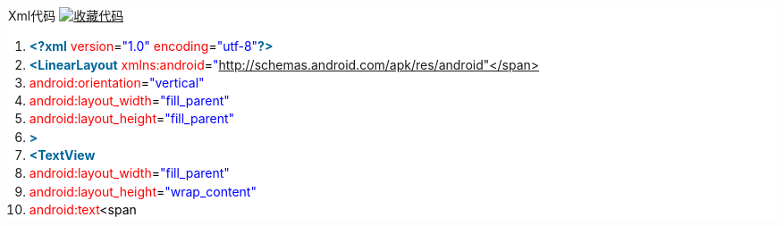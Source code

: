 Xml代码<span class="Apple-converted-space"> </span>
 [![收藏代码](http://www.iteye.com/images/icon_star.png)](javascript:void() "收藏这段代码")

</div>

</div>

1.  <span style="color:black;"><span class="tag"
    style="font-weight:bold;color:#006699;">\<?</span><span
    class="tag-name"
    style="font-weight:bold;color:#006699;">xml</span><span
    style="color:black;"> </span><span class="attribute"
    style="color:red;">version</span><span
    style="color:black;">=</span><span class="attribute-value"
    style="color:blue;">"1.0"</span><span
    style="color:black;"> </span><span class="attribute"
    style="color:red;">encoding</span><span
    style="color:black;">=</span><span class="attribute-value"
    style="color:blue;">"utf-8"</span><span class="tag"
    style="font-weight:bold;color:#006699;">?\></span><span
    style="color:black;">  </span></span>
2.  <span style="color:black;"><span class="tag"
    style="font-weight:bold;color:#006699;">\<</span><span
    class="tag-name"
    style="font-weight:bold;color:#006699;">LinearLayout</span><span
    style="color:black;"> </span><span class="attribute"
    style="color:red;">xmlns:android</span><span
    style="color:black;">=</span><span class="attribute-value"
    style="color:blue;">"http://schemas.android.com/apk/res/android"</span><span
    style="color:black;">  </span></span>
3.  <span style="color:black;">    <span class="attribute"
    style="color:red;">android:orientation</span><span
    style="color:black;">=</span><span class="attribute-value"
    style="color:blue;">"vertical"</span><span
    style="color:black;">  </span></span>
4.  <span style="color:black;">    <span class="attribute"
    style="color:red;">android:layout\_width</span><span
    style="color:black;">=</span><span class="attribute-value"
    style="color:blue;">"fill\_parent"</span><span
    style="color:black;">  </span></span>
5.  <span style="color:black;">    <span class="attribute"
    style="color:red;">android:layout\_height</span><span
    style="color:black;">=</span><span class="attribute-value"
    style="color:blue;">"fill\_parent"</span><span
    style="color:black;">  </span></span>
6.  <span style="color:black;">    <span class="tag"
    style="font-weight:bold;color:#006699;">\></span><span
    style="color:black;">  </span></span>
7.  <span style="color:black;"><span class="tag"
    style="font-weight:bold;color:#006699;">\<</span><span
    class="tag-name"
    style="font-weight:bold;color:#006699;">TextView</span><span
    style="color:black;">    </span></span>
8.  <span style="color:black;">    <span class="attribute"
    style="color:red;">android:layout\_width</span><span
    style="color:black;">=</span><span class="attribute-value"
    style="color:blue;">"fill\_parent"</span><span
    style="color:black;">   </span></span>
9.  <span style="color:black;">    <span class="attribute"
    style="color:red;">android:layout\_height</span><span
    style="color:black;">=</span><span class="attribute-value"
    style="color:blue;">"wrap\_content"</span><span
    style="color:black;">   </span></span>
10. <span style="color:black;">    <span class="attribute"
    style="color:red;">android:text</span><span